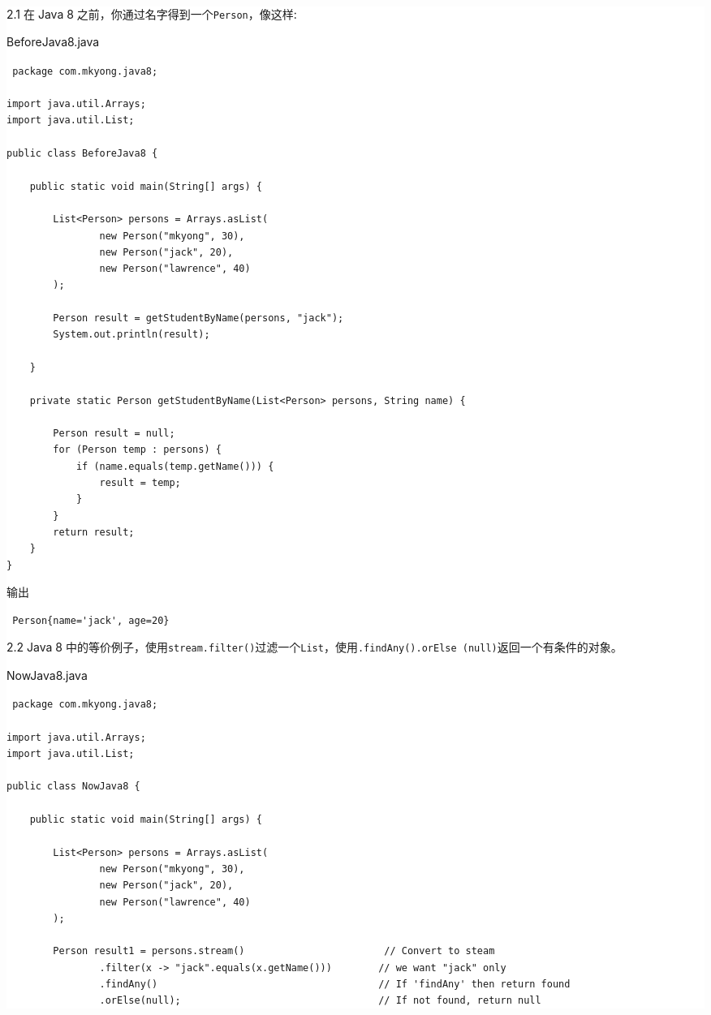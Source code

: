 2.1 在 Java 8 之前，你通过名字得到一个`Person`，像这样:

BeforeJava8.java

```
 package com.mkyong.java8;

import java.util.Arrays;
import java.util.List;

public class BeforeJava8 {

    public static void main(String[] args) {

        List<Person> persons = Arrays.asList(
                new Person("mkyong", 30),
                new Person("jack", 20),
                new Person("lawrence", 40)
        );

        Person result = getStudentByName(persons, "jack");
        System.out.println(result);

    }

    private static Person getStudentByName(List<Person> persons, String name) {

        Person result = null;
        for (Person temp : persons) {
            if (name.equals(temp.getName())) {
                result = temp;
            }
        }
        return result;
    }
} 
```

输出

```
 Person{name='jack', age=20} 
```

2.2 Java 8 中的等价例子，使用`stream.filter()`过滤一个`List`，使用`.findAny().orElse (null)`返回一个有条件的对象。

NowJava8.java

```
 package com.mkyong.java8;

import java.util.Arrays;
import java.util.List;

public class NowJava8 {

    public static void main(String[] args) {

        List<Person> persons = Arrays.asList(
                new Person("mkyong", 30),
                new Person("jack", 20),
                new Person("lawrence", 40)
        );

        Person result1 = persons.stream()                        // Convert to steam
                .filter(x -> "jack".equals(x.getName()))        // we want "jack" only
                .findAny()                                      // If 'findAny' then return found
                .orElse(null);                                  // If not found, return null
```